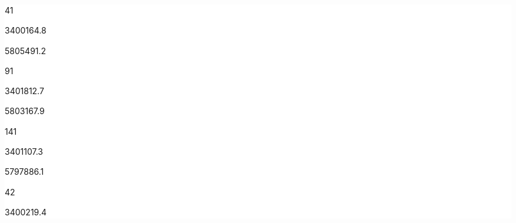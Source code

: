 41

</td>

<td style align="center">

3400164.8

</td>

<td style align="center">

5805491.2

</td>

<td style align="center">

91

</td>

<td style align="center">

3401812.7

</td>

<td style align="center">

5803167.9

</td>

<td style align="center">

141

</td>

<td style align="center">

3401107.3

</td>

<td style align="center">

5797886.1

</td>

</tr>

<tr>

<td style align="center">

42

</td>

<td style align="center">

3400219.4
